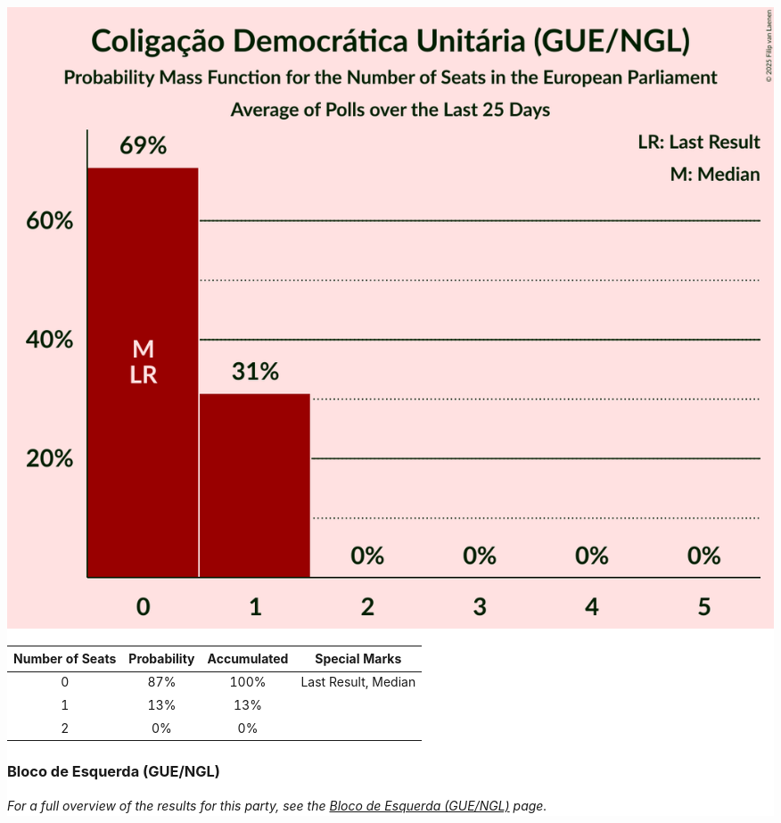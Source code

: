 ![Graph with seats probability mass function not yet produced](average-2025-06-30-seats-pmf-coligaçãodemocráticaunitáriaguengl.png "Seats Probability Mass Function")

| Number of Seats | Probability | Accumulated | Special Marks |
|:---------------:|:-----------:|:-----------:|:-------------:|
| 0 | 87% | 100% | Last Result, Median |
| 1 | 13% | 13% |  |
| 2 | 0% | 0% |  |

### Bloco de Esquerda (GUE/NGL)

*For a full overview of the results for this party, see the [Bloco de Esquerda (GUE/NGL)](party-blocodeesquerdaguengl.html) page.*
